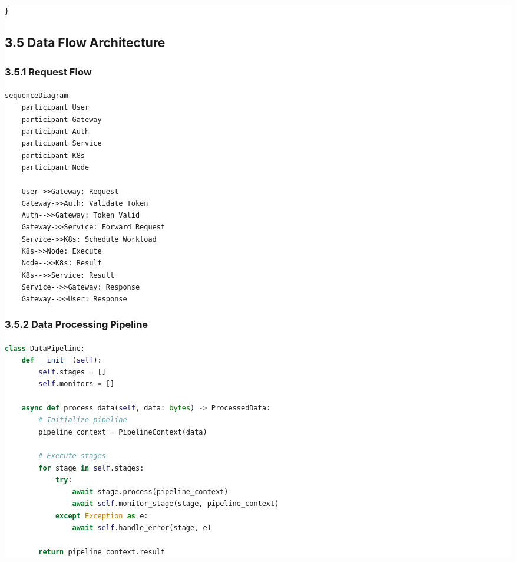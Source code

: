 ```golang
}
```

## 3.5 Data Flow Architecture

### 3.5.1 Request Flow

```mermaid
sequenceDiagram
    participant User
    participant Gateway
    participant Auth
    participant Service
    participant K8s
    participant Node

    User->>Gateway: Request
    Gateway->>Auth: Validate Token
    Auth-->>Gateway: Token Valid
    Gateway->>Service: Forward Request
    Service->>K8s: Schedule Workload
    K8s->>Node: Execute
    Node-->>K8s: Result
    K8s-->>Service: Result
    Service-->>Gateway: Response
    Gateway-->>User: Response
```

### 3.5.2 Data Processing Pipeline

```python
class DataPipeline:
    def __init__(self):
        self.stages = []
        self.monitors = []
        
    async def process_data(self, data: bytes) -> ProcessedData:
        # Initialize pipeline
        pipeline_context = PipelineContext(data)
        
        # Execute stages
        for stage in self.stages:
            try:
                await stage.process(pipeline_context)
                await self.monitor_stage(stage, pipeline_context)
            except Exception as e:
                await self.handle_error(stage, e)
                
        return pipeline_context.result
```
